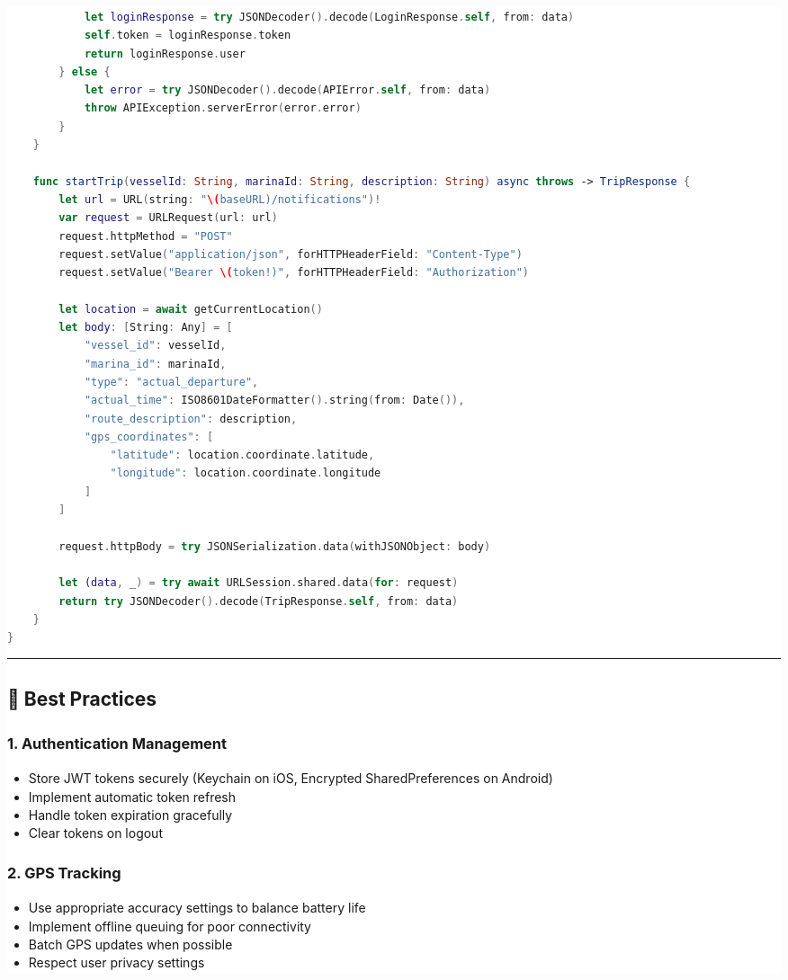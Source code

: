 ```swift
            let loginResponse = try JSONDecoder().decode(LoginResponse.self, from: data)
            self.token = loginResponse.token
            return loginResponse.user
        } else {
            let error = try JSONDecoder().decode(APIError.self, from: data)
            throw APIException.serverError(error.error)
        }
    }

    func startTrip(vesselId: String, marinaId: String, description: String) async throws -> TripResponse {
        let url = URL(string: "\(baseURL)/notifications")!
        var request = URLRequest(url: url)
        request.httpMethod = "POST"
        request.setValue("application/json", forHTTPHeaderField: "Content-Type")
        request.setValue("Bearer \(token!)", forHTTPHeaderField: "Authorization")

        let location = await getCurrentLocation()
        let body: [String: Any] = [
            "vessel_id": vesselId,
            "marina_id": marinaId,
            "type": "actual_departure",
            "actual_time": ISO8601DateFormatter().string(from: Date()),
            "route_description": description,
            "gps_coordinates": [
                "latitude": location.coordinate.latitude,
                "longitude": location.coordinate.longitude
            ]
        ]

        request.httpBody = try JSONSerialization.data(withJSONObject: body)

        let (data, _) = try await URLSession.shared.data(for: request)
        return try JSONDecoder().decode(TripResponse.self, from: data)
    }
}
```

---

## 📝 Best Practices

### 1. Authentication Management
- Store JWT tokens securely (Keychain on iOS, Encrypted SharedPreferences on Android)
- Implement automatic token refresh
- Handle token expiration gracefully
- Clear tokens on logout

### 2. GPS Tracking
- Use appropriate accuracy settings to balance battery life
- Implement offline queuing for poor connectivity
- Batch GPS updates when possible
- Respect user privacy settings
